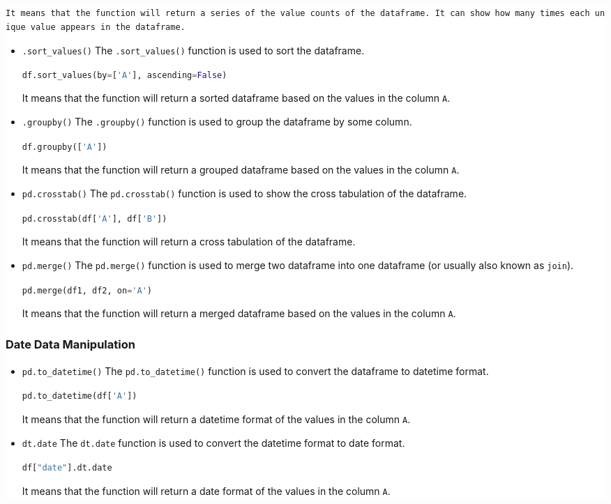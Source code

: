     It means that the function will return a series of the value counts of the dataframe. It can show how many times each unique value appears in the dataframe.

- `.sort_values()`
    The `.sort_values()` function is used to sort the dataframe.

    ```python
    df.sort_values(by=['A'], ascending=False)
    ```

    It means that the function will return a sorted dataframe based on the values in the column `A`.

- `.groupby()`
    The `.groupby()` function is used to group the dataframe by some column.
    
    ```python
    df.groupby(['A'])
    ```
    
    It means that the function will return a grouped dataframe based on the values in the column `A`.

- `pd.crosstab()`
    The `pd.crosstab()` function is used to show the cross tabulation of the dataframe.
    
    ```python
    pd.crosstab(df['A'], df['B'])
    ```
    
    It means that the function will return a cross tabulation of the dataframe.

- `pd.merge()`
    The `pd.merge()` function is used to merge two dataframe into one dataframe (or usually also known as `join`).
    
    ```python
    pd.merge(df1, df2, on='A')
    ```
    
    It means that the function will return a merged dataframe based on the values in the column `A`.

### Date Data Manipulation

- `pd.to_datetime()`
    The `pd.to_datetime()` function is used to convert the dataframe to datetime format.
    
    ```python
    pd.to_datetime(df['A'])
    ```
    
    It means that the function will return a datetime format of the values in the column `A`.

- `dt.date`
    The `dt.date` function is used to convert the datetime format to date format.
    
    ```python
    df["date"].dt.date
    ```
    
    It means that the function will return a date format of the values in the column `A`.
